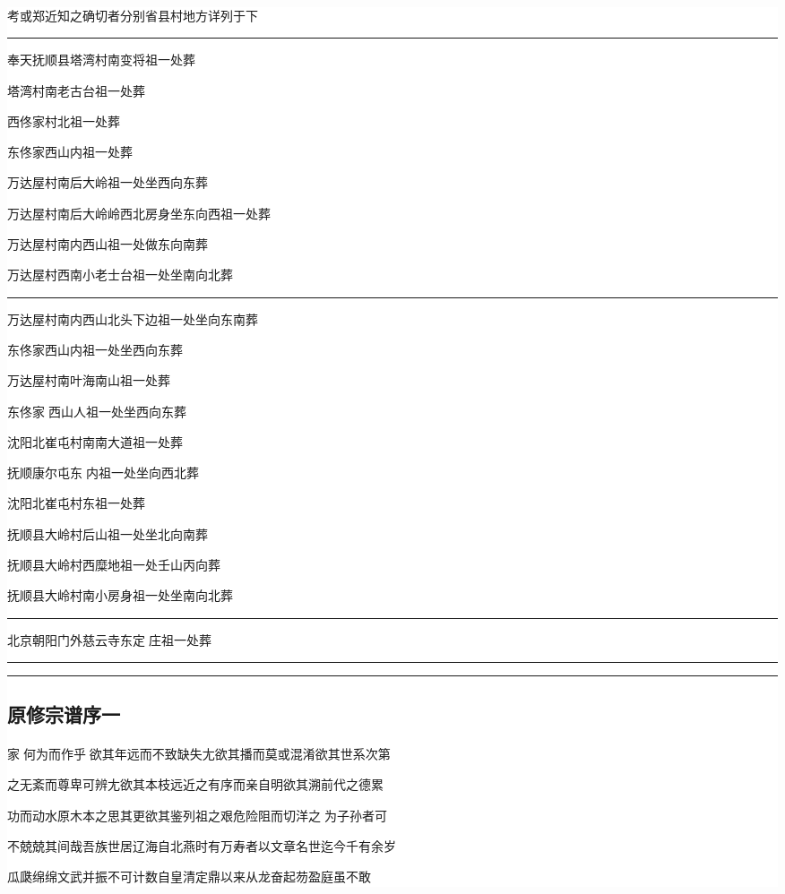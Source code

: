 考或郑近知之确切者分别省县村地方详列于下

---

奉天抚顺县塔湾村南变将祖一处葬

塔湾村南老古台祖一处葬

西佟家村北祖一处葬

东佟家西山内祖一处葬

万达屋村南后大岭祖一处坐西向东葬



万达屋村南后大岭岭西北房身坐东向西祖一处葬

万达屋村南内西山祖一处做东向南葬

万达屋村西南小老士台祖一处坐南向北葬

---

万达屋村南内西山北头下边祖一处坐向东南葬

东佟家西山内祖一处坐西向东葬

万达屋村南叶海南山祖一处葬

东佟家 西山人祖一处坐西向东葬

沈阳北崔屯村南南大道祖一处葬

抚顺康尔屯东 内祖一处坐向西北葬

沈阳北崔屯村东祖一处葬

抚顺县大岭村后山祖一处坐北向南葬

抚顺县大岭村西糜地祖一处壬山丙向葬

抚顺县大岭村南小房身祖一处坐南向北葬

---

北京朝阳门外慈云寺东定 庄祖一处葬

---

---

## 原修宗谱序一

家 何为而作乎 欲其年远而不致缺失尢欲其播而莫或混淆欲其世系次第

之无紊而尊卑可辨尢欲其本枝远近之有序而亲自明欲其溯前代之德累

功而动水原木本之思其更欲其鉴列祖之艰危险阻而切洋之 为子孙者可

不兢兢其间哉吾族世居辽海自北燕时有万寿者以文章名世迄今千有余岁

瓜瓞绵绵文武并振不可计数自皇清定鼎以来从龙奋起芴盈庭虽不敢
